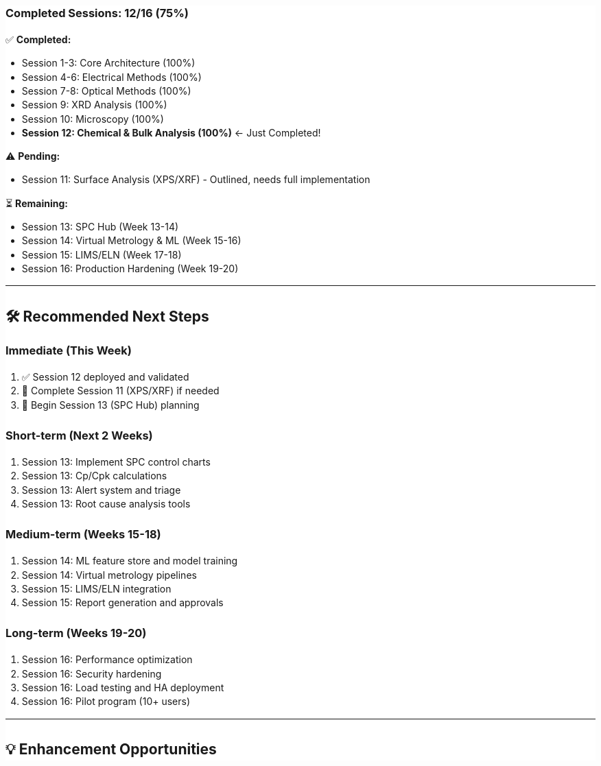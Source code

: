 ### Completed Sessions: 12/16 (75%)

✅ **Completed:**
- Session 1-3: Core Architecture (100%)
- Session 4-6: Electrical Methods (100%)
- Session 7-8: Optical Methods (100%)
- Session 9: XRD Analysis (100%)
- Session 10: Microscopy (100%)
- **Session 12: Chemical & Bulk Analysis (100%)** ← Just Completed!

⚠️ **Pending:**
- Session 11: Surface Analysis (XPS/XRF) - Outlined, needs full implementation
  
⏳ **Remaining:**
- Session 13: SPC Hub (Week 13-14)
- Session 14: Virtual Metrology & ML (Week 15-16)
- Session 15: LIMS/ELN (Week 17-18)
- Session 16: Production Hardening (Week 19-20)

---

## 🛠️ Recommended Next Steps

### Immediate (This Week)
1. ✅ Session 12 deployed and validated
2. 🔄 Complete Session 11 (XPS/XRF) if needed
3. 🔄 Begin Session 13 (SPC Hub) planning

### Short-term (Next 2 Weeks)
1. Session 13: Implement SPC control charts
2. Session 13: Cp/Cpk calculations
3. Session 13: Alert system and triage
4. Session 13: Root cause analysis tools

### Medium-term (Weeks 15-18)
1. Session 14: ML feature store and model training
2. Session 14: Virtual metrology pipelines
3. Session 15: LIMS/ELN integration
4. Session 15: Report generation and approvals

### Long-term (Weeks 19-20)
1. Session 16: Performance optimization
2. Session 16: Security hardening
3. Session 16: Load testing and HA deployment
4. Session 16: Pilot program (10+ users)

---

## 💡 Enhancement Opportunities
